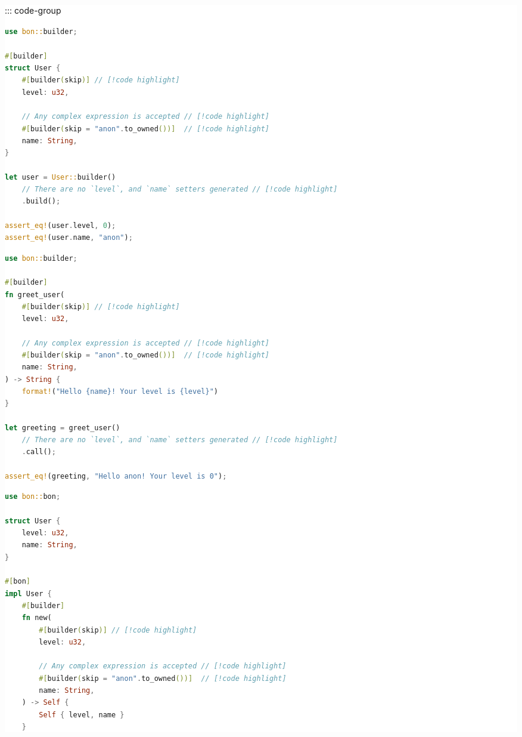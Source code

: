 ::: code-group

```rust [Struct field]
use bon::builder;

#[builder]
struct User {
    #[builder(skip)] // [!code highlight]
    level: u32,

    // Any complex expression is accepted // [!code highlight]
    #[builder(skip = "anon".to_owned())]  // [!code highlight]
    name: String,
}

let user = User::builder()
    // There are no `level`, and `name` setters generated // [!code highlight]
    .build();

assert_eq!(user.level, 0);
assert_eq!(user.name, "anon");
```

```rust [Free function argument]
use bon::builder;

#[builder]
fn greet_user(
    #[builder(skip)] // [!code highlight]
    level: u32,

    // Any complex expression is accepted // [!code highlight]
    #[builder(skip = "anon".to_owned())]  // [!code highlight]
    name: String,
) -> String {
    format!("Hello {name}! Your level is {level}")
}

let greeting = greet_user()
    // There are no `level`, and `name` setters generated // [!code highlight]
    .call();

assert_eq!(greeting, "Hello anon! Your level is 0");
```

```rust [Associated method argument]
use bon::bon;

struct User {
    level: u32,
    name: String,
}

#[bon]
impl User {
    #[builder]
    fn new(
        #[builder(skip)] // [!code highlight]
        level: u32,

        // Any complex expression is accepted // [!code highlight]
        #[builder(skip = "anon".to_owned())]  // [!code highlight]
        name: String,
    ) -> Self {
        Self { level, name }
    }
```